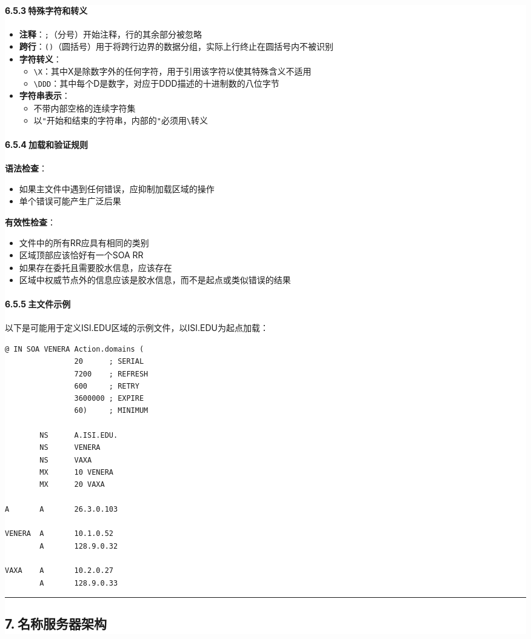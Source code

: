 #### 6.5.3 特殊字符和转义

- **注释**：`;`（分号）开始注释，行的其余部分被忽略
- **跨行**：`()`（圆括号）用于将跨行边界的数据分组，实际上行终止在圆括号内不被识别
- **字符转义**：
  - `\X`：其中X是除数字外的任何字符，用于引用该字符以使其特殊含义不适用
  - `\DDD`：其中每个D是数字，对应于DDD描述的十进制数的八位字节
- **字符串表示**：
  - 不带内部空格的连续字符集
  - 以`"`开始和结束的字符串，内部的`"`必须用`\`转义

#### 6.5.4 加载和验证规则

**语法检查**：
- 如果主文件中遇到任何错误，应抑制加载区域的操作
- 单个错误可能产生广泛后果

**有效性检查**：
- 文件中的所有RR应具有相同的类别
- 区域顶部应该恰好有一个SOA RR
- 如果存在委托且需要胶水信息，应该存在
- 区域中权威节点外的信息应该是胶水信息，而不是起点或类似错误的结果

#### 6.5.5 主文件示例

以下是可能用于定义ISI.EDU区域的示例文件，以ISI.EDU为起点加载：

```
@ IN SOA VENERA Action.domains (
                20      ; SERIAL
                7200    ; REFRESH
                600     ; RETRY  
                3600000 ; EXPIRE
                60)     ; MINIMUM

        NS      A.ISI.EDU.
        NS      VENERA
        NS      VAXA
        MX      10 VENERA
        MX      20 VAXA

A       A       26.3.0.103

VENERA  A       10.1.0.52
        A       128.9.0.32

VAXA    A       10.2.0.27
        A       128.9.0.33
```

---

## 7. 名称服务器架构
